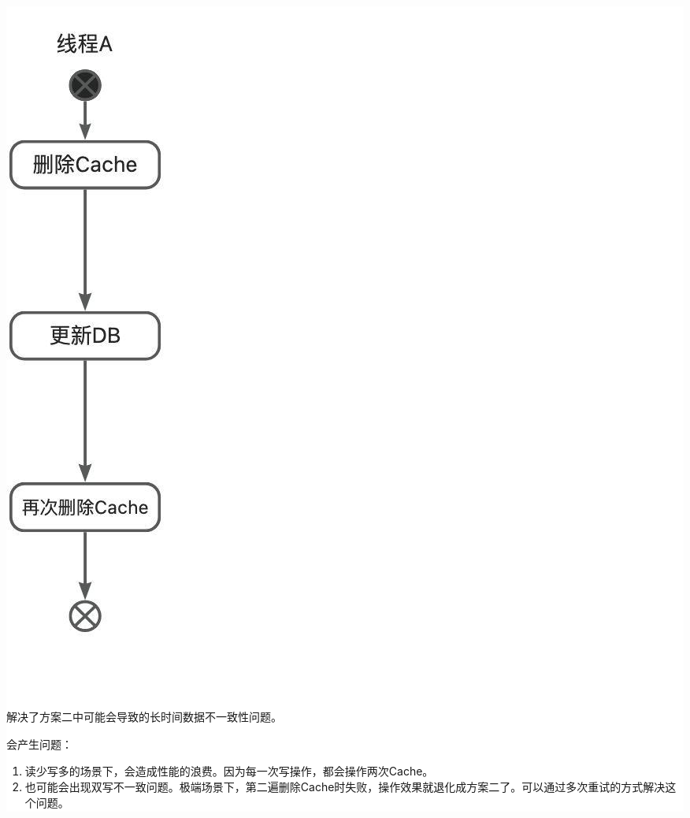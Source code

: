 ![](./cache/image/1681883336833.jpeg)

解决了方案二中可能会导致的长时间数据不一致性问题。

会产生问题：

1. 读少写多的场景下，会造成性能的浪费。因为每一次写操作，都会操作两次Cache。
2. 也可能会出现双写不一致问题。极端场景下，第二遍删除Cache时失败，操作效果就退化成方案二了。可以通过多次重试的方式解决这个问题。

